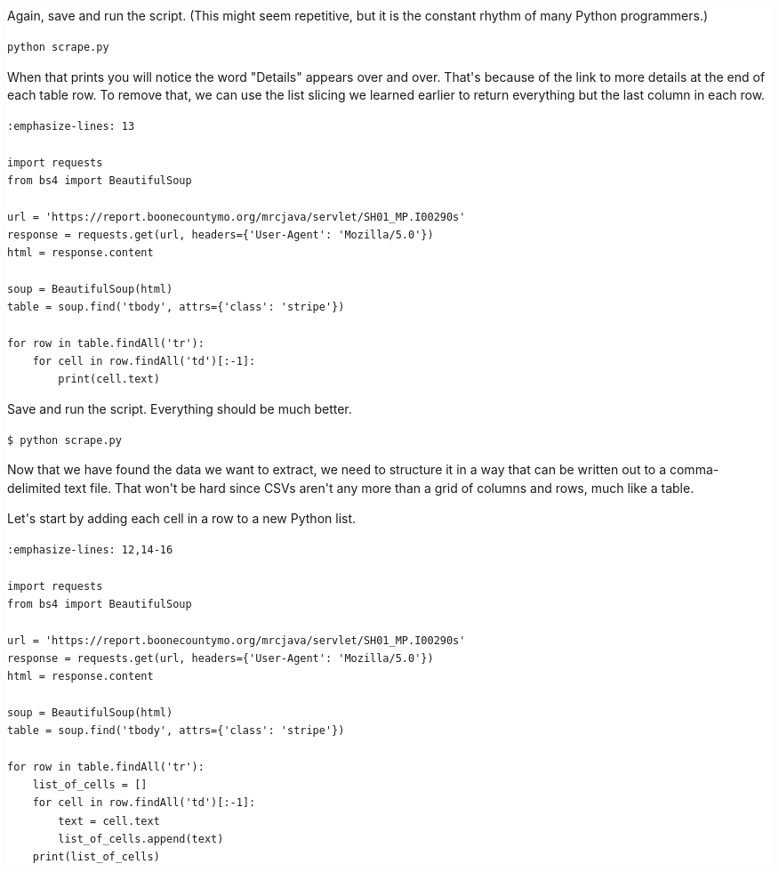 Again, save and run the script. (This might seem repetitive, but it is the constant rhythm of many Python programmers.)

```bash
python scrape.py
```

When that prints you will notice the word "Details" appears over and over. That's because of the link to more details at the end of each table row. To remove that, we can use the list slicing we learned earlier to return everything but the last column in each row.

```{code-block} python
:emphasize-lines: 13

import requests
from bs4 import BeautifulSoup

url = 'https://report.boonecountymo.org/mrcjava/servlet/SH01_MP.I00290s'
response = requests.get(url, headers={'User-Agent': 'Mozilla/5.0'})
html = response.content

soup = BeautifulSoup(html)
table = soup.find('tbody', attrs={'class': 'stripe'})

for row in table.findAll('tr'):
    for cell in row.findAll('td')[:-1]:
        print(cell.text)
```

Save and run the script. Everything should be much better.

```bash
$ python scrape.py
```

Now that we have found the data we want to extract, we need to structure it in a way that can be written out to a comma-delimited text file. That won't be hard since CSVs aren't any more than a grid of columns and rows, much like a table.

Let's start by adding each cell in a row to a new Python list.

```{code-block} python
:emphasize-lines: 12,14-16

import requests
from bs4 import BeautifulSoup

url = 'https://report.boonecountymo.org/mrcjava/servlet/SH01_MP.I00290s'
response = requests.get(url, headers={'User-Agent': 'Mozilla/5.0'})
html = response.content

soup = BeautifulSoup(html)
table = soup.find('tbody', attrs={'class': 'stripe'})

for row in table.findAll('tr'):
    list_of_cells = []
    for cell in row.findAll('td')[:-1]:
        text = cell.text
        list_of_cells.append(text)
    print(list_of_cells)
```
